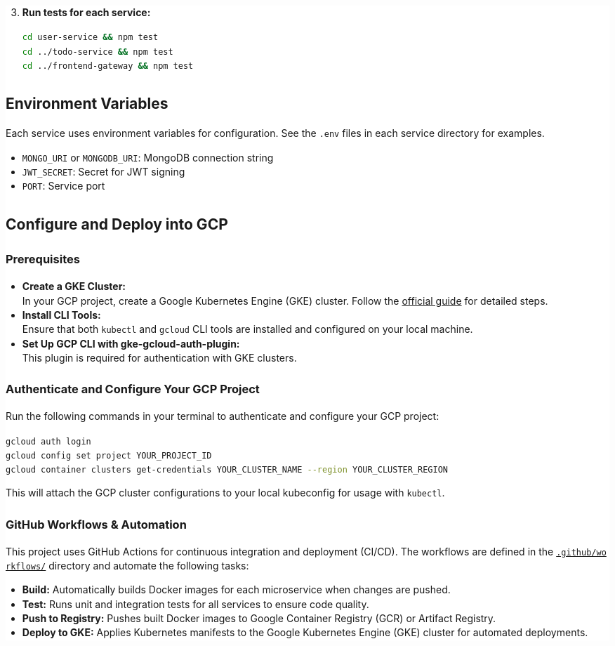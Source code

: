 3. **Run tests for each service:**
   ```sh
   cd user-service && npm test
   cd ../todo-service && npm test
   cd ../frontend-gateway && npm test
   ```

## Environment Variables

Each service uses environment variables for configuration. See the `.env` files in each service directory for examples.

- `MONGO_URI` or `MONGODB_URI`: MongoDB connection string
- `JWT_SECRET`: Secret for JWT signing
- `PORT`: Service port

## Configure and Deploy into GCP

### Prerequisites

- **Create a GKE Cluster:**  
  In your GCP project, create a Google Kubernetes Engine (GKE) cluster. Follow the [official guide](https://cloud.google.com/kubernetes-engine/docs/how-to/creating-a-cluster) for detailed steps.
- **Install CLI Tools:**  
  Ensure that both `kubectl` and `gcloud` CLI tools are installed and configured on your local machine.
- **Set Up GCP CLI with gke-gcloud-auth-plugin:**  
  This plugin is required for authentication with GKE clusters.

### Authenticate and Configure Your GCP Project

Run the following commands in your terminal to authenticate and configure your GCP project:

```sh
gcloud auth login
gcloud config set project YOUR_PROJECT_ID
gcloud container clusters get-credentials YOUR_CLUSTER_NAME --region YOUR_CLUSTER_REGION
```

This will attach the GCP cluster configurations to your local kubeconfig for usage with `kubectl`.



### GitHub Workflows & Automation

This project uses GitHub Actions for continuous integration and deployment (CI/CD). The workflows are defined in the [`.github/workflows/`](.github/workflows/) directory and automate the following tasks:

- **Build:** Automatically builds Docker images for each microservice when changes are pushed.
- **Test:** Runs unit and integration tests for all services to ensure code quality.
- **Push to Registry:** Pushes built Docker images to Google Container Registry (GCR) or Artifact Registry.
- **Deploy to GKE:** Applies Kubernetes manifests to the Google Kubernetes Engine (GKE) cluster for automated deployments.
